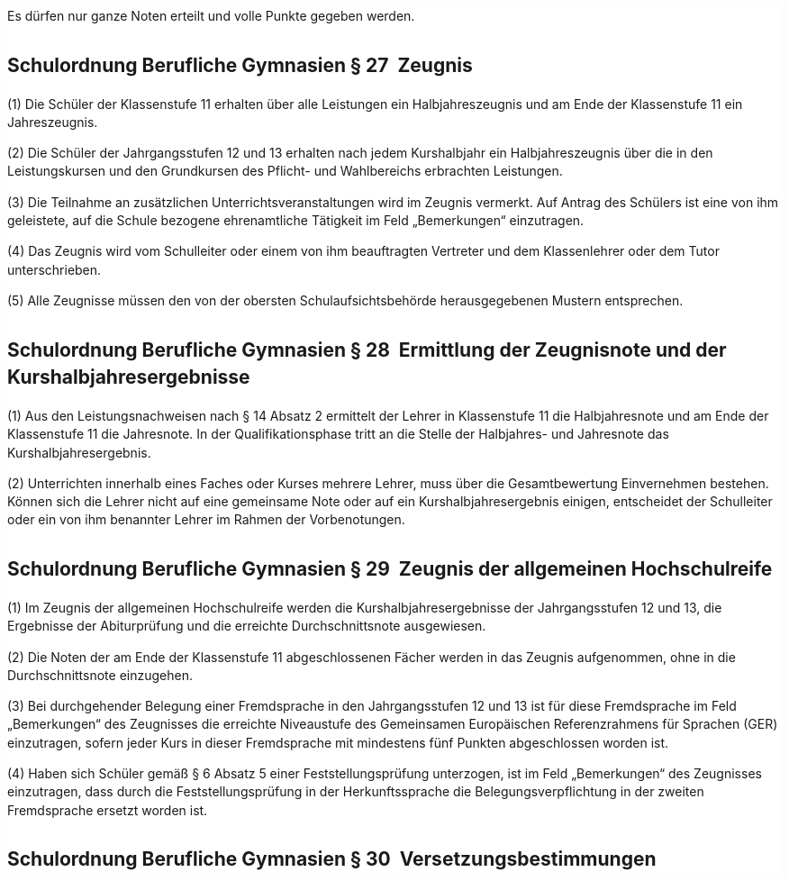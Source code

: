 
Es dürfen nur ganze Noten erteilt und volle Punkte gegeben werden.


## Schulordnung Berufliche Gymnasien § 27  Zeugnis

(1) Die Schüler der Klassenstufe 11 erhalten über alle Leistungen ein Halbjahreszeugnis und am Ende der Klassenstufe 11 ein Jahreszeugnis.

(2) Die Schüler der Jahrgangsstufen 12 und 13 erhalten nach jedem Kurshalbjahr ein Halbjahreszeugnis über die in den Leistungskursen und den Grundkursen des Pflicht- und Wahlbereichs erbrachten Leistungen.

(3) Die Teilnahme an zusätzlichen Unterrichtsveranstaltungen wird im Zeugnis vermerkt. Auf Antrag des Schülers ist eine von ihm geleistete, auf die Schule bezogene ehrenamtliche Tätigkeit im Feld „Bemerkungen“ einzutragen.

(4) Das Zeugnis wird vom Schulleiter oder einem von ihm beauftragten Vertreter und dem Klassenlehrer oder dem Tutor unterschrieben.

(5) Alle Zeugnisse müssen den von der obersten Schulaufsichtsbehörde herausgegebenen Mustern entsprechen.


## Schulordnung Berufliche Gymnasien § 28  Ermittlung der Zeugnisnote und der Kurshalbjahresergebnisse

(1) Aus den Leistungsnachweisen nach § 14 Absatz 2 ermittelt der Lehrer in Klassenstufe 11 die Halbjahresnote und am Ende der Klassenstufe 11 die Jahresnote. In der Qualifikationsphase tritt an die Stelle der Halbjahres- und Jahresnote das Kurshalbjahresergebnis.

(2) Unterrichten innerhalb eines Faches oder Kurses mehrere Lehrer, muss über die Gesamtbewertung Einvernehmen bestehen. Können sich die Lehrer nicht auf eine gemeinsame Note oder auf ein Kurshalbjahresergebnis einigen, entscheidet der Schulleiter oder ein von ihm benannter Lehrer im Rahmen der Vorbenotungen.


## Schulordnung Berufliche Gymnasien § 29  Zeugnis der allgemeinen Hochschulreife

(1) Im Zeugnis der allgemeinen Hochschulreife werden die Kurshalbjahresergebnisse der Jahrgangsstufen 12 und 13, die Ergebnisse der Abiturprüfung und die erreichte Durchschnittsnote ausgewiesen.

(2) Die Noten der am Ende der Klassenstufe 11 abgeschlossenen Fächer werden in das Zeugnis aufgenommen, ohne in die Durchschnittsnote einzugehen.

(3) Bei durchgehender Belegung einer Fremdsprache in den Jahrgangsstufen 12 und 13 ist für diese Fremdsprache im Feld „Bemerkungen“ des Zeugnisses die erreichte Niveaustufe des Gemeinsamen Europäischen Referenzrahmens für Sprachen (GER)   einzutragen, sofern jeder Kurs in dieser Fremdsprache mit mindestens fünf Punkten abgeschlossen worden ist.

(4) Haben sich Schüler gemäß § 6 Absatz 5 einer Feststellungsprüfung unterzogen, ist im Feld „Bemerkungen“ des Zeugnisses einzutragen, dass durch die Feststellungsprüfung in der Herkunftssprache die Belegungsverpflichtung in der zweiten Fremdsprache ersetzt worden ist.


## Schulordnung Berufliche Gymnasien § 30  Versetzungsbestimmungen

